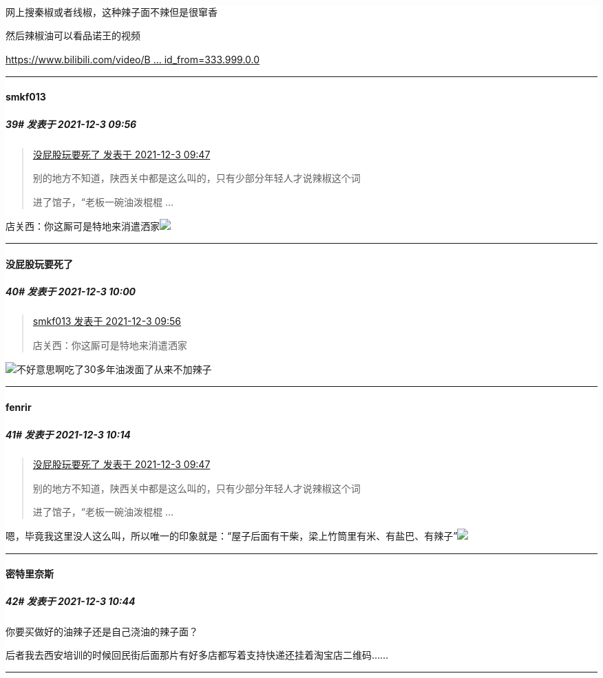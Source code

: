 网上搜秦椒或者线椒，这种辣子面不辣但是很窜香

然后辣椒油可以看品诺王的视频

[https://www.bilibili.com/video/B ... id_from=333.999.0.0](https://www.bilibili.com/video/BV1Af4y1r7Zb?spm_id_from=333.999.0.0)

*****

####  smkf013  
##### 39#       发表于 2021-12-3 09:56

<blockquote><a href="httphttps://bbs.saraba1st.com/2b/forum.php?mod=redirect&amp;goto=findpost&amp;pid=53791837&amp;ptid=2040574" target="_blank">没屁股玩要死了 发表于 2021-12-3 09:47</a>

别的地方不知道，陕西关中都是这么叫的，只有少部分年轻人才说辣椒这个词

进了馆子，“老板一碗油泼棍棍 ...</blockquote>
店关西：你这厮可是特地来消遣洒家<img src="https://static.saraba1st.com/image/smiley/face2017/037.png" referrerpolicy="no-referrer">

*****

####  没屁股玩要死了  
##### 40#       发表于 2021-12-3 10:00

<blockquote><a href="httphttps://bbs.saraba1st.com/2b/forum.php?mod=redirect&amp;goto=findpost&amp;pid=53791932&amp;ptid=2040574" target="_blank">smkf013 发表于 2021-12-3 09:56</a>

店关西：你这厮可是特地来消遣洒家</blockquote>
<img src="https://static.saraba1st.com/image/smiley/face2017/037.png" referrerpolicy="no-referrer">不好意思啊吃了30多年油泼面了从来不加辣子

*****

####  fenrir  
##### 41#       发表于 2021-12-3 10:14

<blockquote><a href="httphttps://bbs.saraba1st.com/2b/forum.php?mod=redirect&amp;goto=findpost&amp;pid=53791837&amp;ptid=2040574" target="_blank">没屁股玩要死了 发表于 2021-12-3 09:47</a>

别的地方不知道，陕西关中都是这么叫的，只有少部分年轻人才说辣椒这个词

进了馆子，“老板一碗油泼棍棍 ...</blockquote>
嗯，毕竟我这里没人这么叫，所以唯一的印象就是：“屋子后面有干柴，梁上竹筒里有米、有盐巴、有辣子”<img src="https://static.saraba1st.com/image/smiley/face2017/068.png" referrerpolicy="no-referrer">

*****

####  密特里奈斯  
##### 42#       发表于 2021-12-3 10:44

你要买做好的油辣子还是自己浇油的辣子面？

后者我去西安培训的时候回民街后面那片有好多店都写着支持快递还挂着淘宝店二维码……

*****
